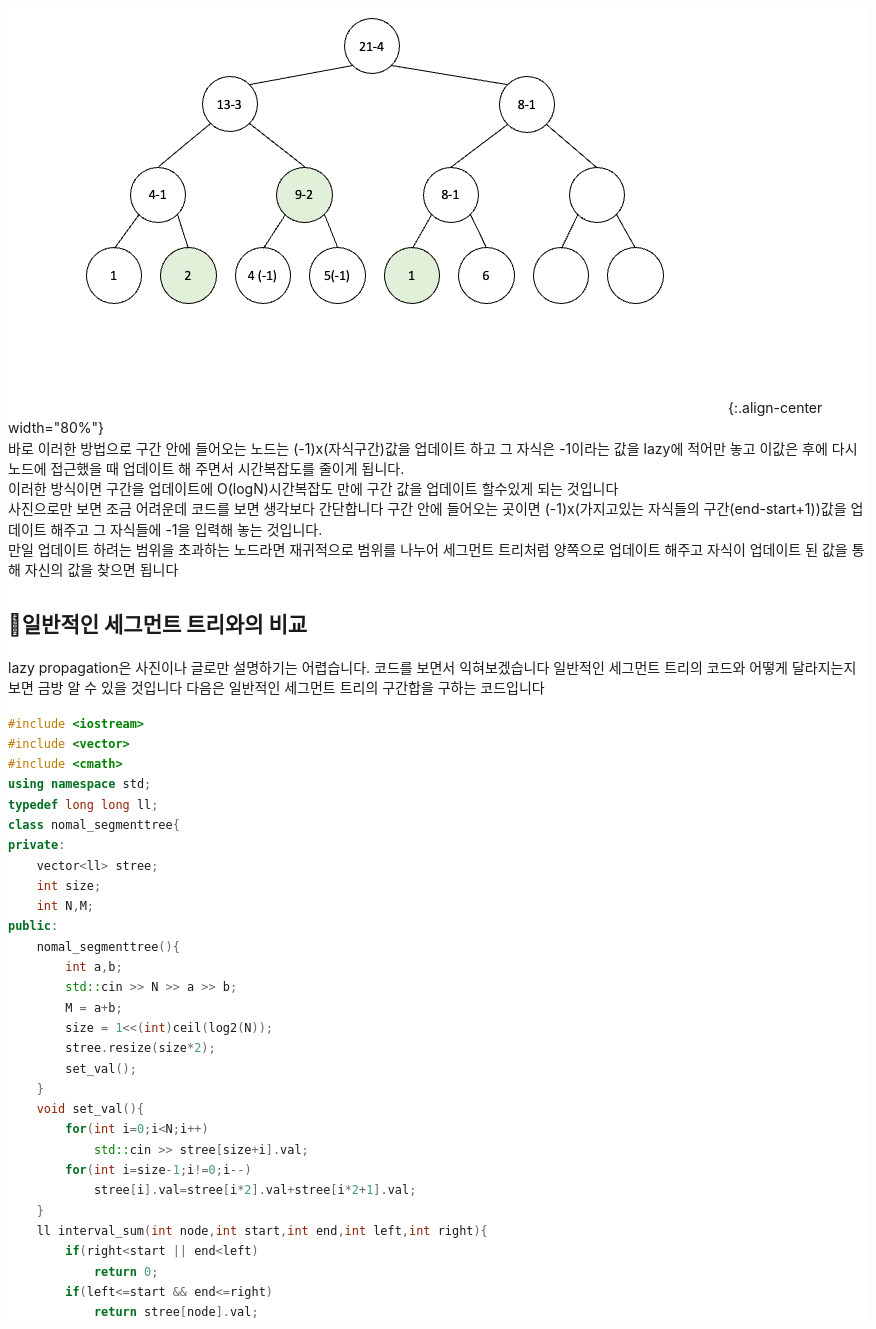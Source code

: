 ![image](/assets/images/0822_43/lazy_6.png){:.align-center width="80%"}<br>
바로 이러한 방법으로 구간 안에 들어오는 노드는 (-1)x(자식구간)값을 업데이트 하고 그 자식은 -1이라는 값을 lazy에 적어만 놓고 이값은 후에 다시 노드에 접근했을 때 업데이트 해 주면서 시간복잡도를 줄이게 됩니다.<br>
이러한 방식이면 구간을 업데이트에 O(logN)시간복잡도 만에 구간 값을 업데이트 할수있게 되는 것입니다<br>
사진으로만 보면 조금 어려운데 코드를 보면 생각보다 간단합니다 구간 안에 들어오는 곳이면 (-1)x(가지고있는 자식들의 구간(end-start+1))값을 업데이트 해주고 그 자식들에 -1을 입력해 놓는 것입니다.<br>
만일 업데이트 하려는 범위을 초과하는 노드라면 재귀적으로 범위를 나누어 세그먼트 트리처럼 양쪽으로 업데이트 해주고 자식이 업데이트 된 값을 통해 자신의 값을 찾으면 됩니다<br>

## 🔎일반적인 세그먼트 트리와의 비교
lazy propagation은 사진이나 글로만 설명하기는 어렵습니다. 코드를 보면서 익혀보겠습니다 일반적인 세그먼트 트리의 코드와 어떻게 달라지는지 보면 금방 알 수 있을 것입니다 다음은 일반적인 세그먼트 트리의 구간합을 구하는 코드입니다<br>
```cpp
#include <iostream>
#include <vector>
#include <cmath>
using namespace std;
typedef long long ll;
class nomal_segmenttree{
private:
    vector<ll> stree;
    int size;
    int N,M;
public:
    nomal_segmenttree(){
        int a,b;
        std::cin >> N >> a >> b;
        M = a+b;
        size = 1<<(int)ceil(log2(N));
        stree.resize(size*2);
        set_val();
    }
    void set_val(){
        for(int i=0;i<N;i++)
            std::cin >> stree[size+i].val;
        for(int i=size-1;i!=0;i--)
            stree[i].val=stree[i*2].val+stree[i*2+1].val;
    }
    ll interval_sum(int node,int start,int end,int left,int right){
        if(right<start || end<left)
            return 0;
        if(left<=start && end<=right)
            return stree[node].val;
```